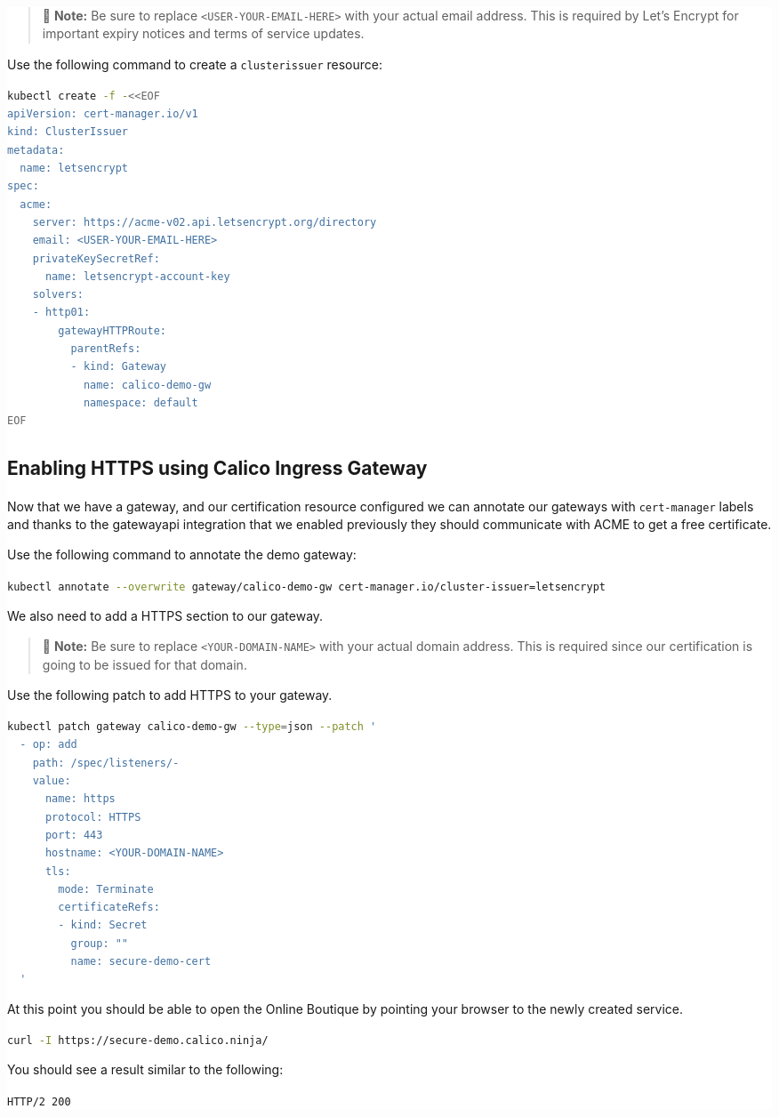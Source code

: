 > 📌 **Note:** Be sure to replace `<USER-YOUR-EMAIL-HERE>` with your actual email address. This is required by Let’s Encrypt for important expiry notices and terms of service updates.

Use the following command to create a `clusterissuer` resource:
```bash
kubectl create -f -<<EOF
apiVersion: cert-manager.io/v1
kind: ClusterIssuer
metadata:
  name: letsencrypt
spec:
  acme:
    server: https://acme-v02.api.letsencrypt.org/directory
    email: <USER-YOUR-EMAIL-HERE>
    privateKeySecretRef:
      name: letsencrypt-account-key
    solvers:
    - http01:
        gatewayHTTPRoute:
          parentRefs:
          - kind: Gateway
            name: calico-demo-gw
            namespace: default
EOF
```
## Enabling HTTPS using Calico Ingress Gateway

Now that we have a gateway, and our certification resource configured we can annotate our gateways with `cert-manager` labels and thanks to the gatewayapi integration that we enabled previously they should communicate with ACME to get a free certificate.

Use the following command to annotate the demo gateway:
```bash
kubectl annotate --overwrite gateway/calico-demo-gw cert-manager.io/cluster-issuer=letsencrypt
```
We also need to add a HTTPS section to our gateway.

> 📌 **Note:** Be sure to replace `<YOUR-DOMAIN-NAME>` with your actual domain address. This is required since our certification is going to be issued for that domain.

Use the following patch to add HTTPS to your gateway.
```bash
kubectl patch gateway calico-demo-gw --type=json --patch '
  - op: add
    path: /spec/listeners/-
    value:
      name: https
      protocol: HTTPS
      port: 443
      hostname: <YOUR-DOMAIN-NAME>
      tls:
        mode: Terminate
        certificateRefs:
        - kind: Secret
          group: ""
          name: secure-demo-cert
  '
```
At this point you should be able to open the Online Boutique by pointing your browser to the newly created service.
```bash
curl -I https://secure-demo.calico.ninja/
```
You should see a result similar to the following:
```bash
HTTP/2 200
```